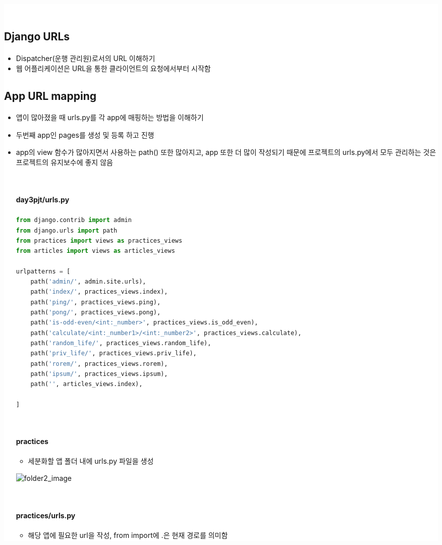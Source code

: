  <br>

## Django URLs

* Dispatcher(운행 관리원)로서의 URL 이해하기
* 웹 어플리케이션은 URL을 통한 클라이언트의 요청에서부터 시작함

## App URL mapping

* 앱이 많아졌을 때 urls.py를 각 app에 매핑하는 방법을 이해하기

* 두번째 app인 pages를 생성 및 등록 하고 진행

* app의 view 함수가 많아지면서 사용하는 path() 또한 많아지고, app 또한 더 많이 작성되기 때문에 프로젝트의 urls.py에서 모두 관리하는 것은 프로젝트의 유지보수에 좋지 않음

  <br>

  #### day3pjt/urls.py

  ``` python
  from django.contrib import admin
  from django.urls import path
  from practices import views as practices_views
  from articles import views as articles_views
  
  urlpatterns = [
      path('admin/', admin.site.urls),
      path('index/', practices_views.index),
      path('ping/', practices_views.ping),
      path('pong/', practices_views.pong),
      path('is-odd-even/<int:_number>', practices_views.is_odd_even),
      path('calculate/<int:_number1>/<int:_number2>', practices_views.calculate),
      path('random_life/', practices_views.random_life),
      path('priv_life/', practices_views.priv_life),
      path('rorem/', practices_views.rorem),
      path('ipsum/', practices_views.ipsum),
      path('', articles_views.index),
  
  ]
  ```

  <br>

  #### practices

  * 세분화할 앱 폴더 내에 urls.py 파일을 생성 

  ![folder2_image]({{site.baseurl}}/images/folder2.png) 

  <br>

  #### practices/urls.py

  * 해당 앱에 필요한 url을 작성, from import에 .은 현재 경로를 의미함
